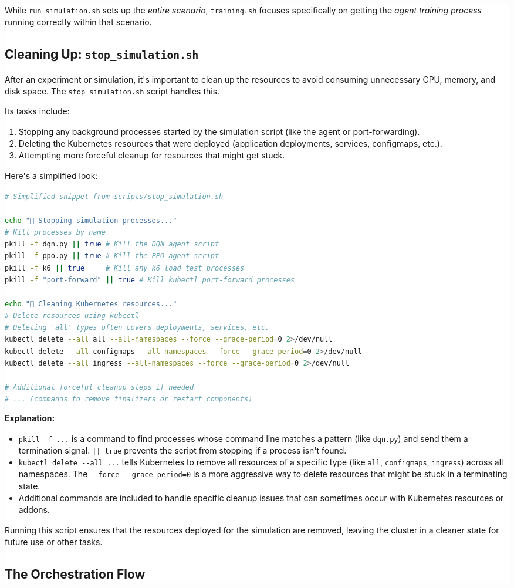 While `run_simulation.sh` sets up the *entire scenario*, `training.sh` focuses specifically on getting the *agent training process* running correctly within that scenario.

## Cleaning Up: `stop_simulation.sh`

After an experiment or simulation, it's important to clean up the resources to avoid consuming unnecessary CPU, memory, and disk space. The `stop_simulation.sh` script handles this.

Its tasks include:

1.  Stopping any background processes started by the simulation script (like the agent or port-forwarding).
2.  Deleting the Kubernetes resources that were deployed (application deployments, services, configmaps, etc.).
3.  Attempting more forceful cleanup for resources that might get stuck.

Here's a simplified look:

```bash
# Simplified snippet from scripts/stop_simulation.sh

echo "🛑 Stopping simulation processes..."
# Kill processes by name
pkill -f dqn.py || true # Kill the DQN agent script
pkill -f ppo.py || true # Kill the PPO agent script
pkill -f k6 || true     # Kill any k6 load test processes
pkill -f "port-forward" || true # Kill kubectl port-forward processes

echo "🧹 Cleaning Kubernetes resources..."
# Delete resources using kubectl
# Deleting 'all' types often covers deployments, services, etc.
kubectl delete --all all --all-namespaces --force --grace-period=0 2>/dev/null
kubectl delete --all configmaps --all-namespaces --force --grace-period=0 2>/dev/null
kubectl delete --all ingress --all-namespaces --force --grace-period=0 2>/dev/null

# Additional forceful cleanup steps if needed
# ... (commands to remove finalizers or restart components)
```

**Explanation:**

*   `pkill -f ...` is a command to find processes whose command line matches a pattern (like `dqn.py`) and send them a termination signal. `|| true` prevents the script from stopping if a process isn't found.
*   `kubectl delete --all ...` tells Kubernetes to remove all resources of a specific type (like `all`, `configmaps`, `ingress`) across all namespaces. The `--force --grace-period=0` is a more aggressive way to delete resources that might be stuck in a terminating state.
*   Additional commands are included to handle specific cleanup issues that can sometimes occur with Kubernetes resources or addons.

Running this script ensures that the resources deployed for the simulation are removed, leaving the cluster in a cleaner state for future use or other tasks.

## The Orchestration Flow
